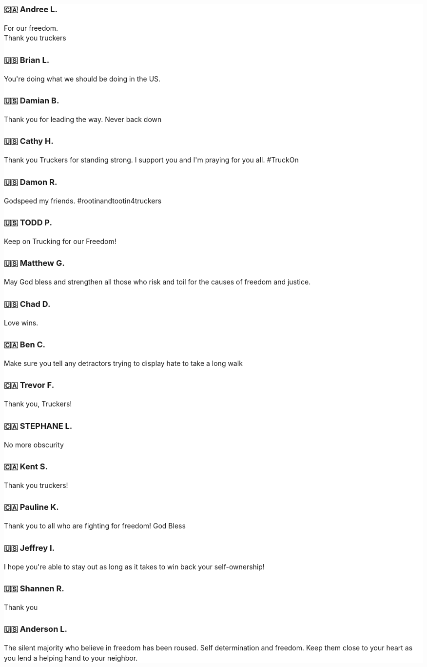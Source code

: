 ### 🇨🇦 Andree L.
For our freedom.<br />Thank you truckers

### 🇺🇸 Brian L.
You're doing what we should be doing in the US.

### 🇺🇸 Damian B.
Thank you for leading the way. Never back down

### 🇺🇸 Cathy H.
Thank you Truckers for standing strong. I support you and I'm praying for you all. #TruckOn

### 🇺🇸 Damon  R.
Godspeed my friends. #rootinandtootin4truckers

### 🇺🇸 TODD P.
Keep on Trucking for our Freedom!

### 🇺🇸 Matthew G.
May God bless and strengthen all those who risk and toil for the causes of freedom and justice.

### 🇺🇸 Chad D.
Love wins.

### 🇨🇦 Ben C.
Make sure you tell any detractors trying to display hate to take a long walk 

### 🇨🇦 Trevor F.
Thank you, Truckers!

### 🇨🇦 STEPHANE L.
No more obscurity

### 🇨🇦 Kent S.
Thank you truckers!

### 🇨🇦 Pauline K.
Thank you to all who are fighting for freedom! God Bless

### 🇺🇸 Jeffrey I.
I hope you're able to stay out as long as it takes to win back your self-ownership!

### 🇺🇸 Shannen R.
Thank you

### 🇺🇸 Anderson L.
The silent majority who believe in freedom has been roused. Self determination and freedom. Keep them close to your heart as you lend a helping hand to your neighbor. 
